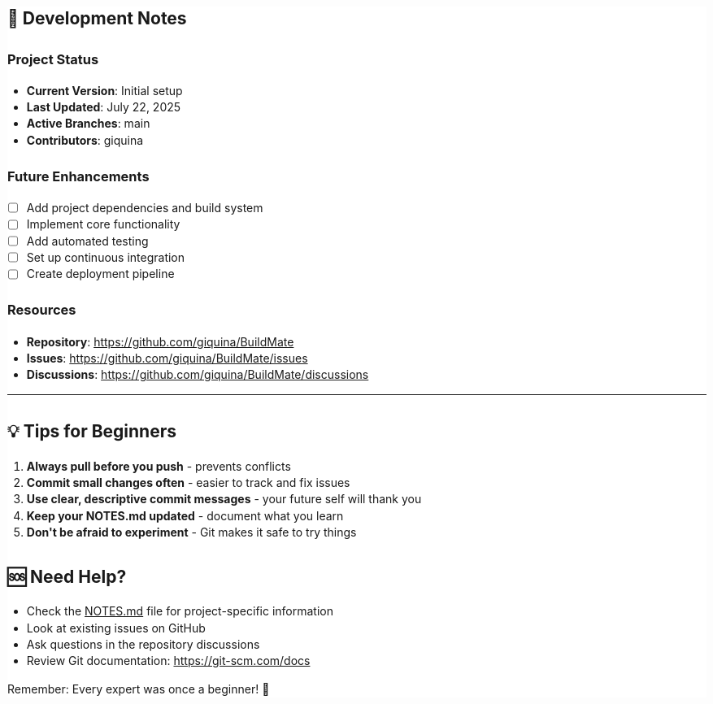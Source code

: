 ## 📝 Development Notes

### Project Status
- **Current Version**: Initial setup
- **Last Updated**: July 22, 2025
- **Active Branches**: main
- **Contributors**: giquina

### Future Enhancements
- [ ] Add project dependencies and build system
- [ ] Implement core functionality
- [ ] Add automated testing
- [ ] Set up continuous integration
- [ ] Create deployment pipeline

### Resources
- **Repository**: https://github.com/giquina/BuildMate
- **Issues**: https://github.com/giquina/BuildMate/issues
- **Discussions**: https://github.com/giquina/BuildMate/discussions

---

## 💡 Tips for Beginners

1. **Always pull before you push** - prevents conflicts
2. **Commit small changes often** - easier to track and fix issues
3. **Use clear, descriptive commit messages** - your future self will thank you
4. **Keep your NOTES.md updated** - document what you learn
5. **Don't be afraid to experiment** - Git makes it safe to try things

## 🆘 Need Help?

- Check the [NOTES.md](./NOTES.md) file for project-specific information
- Look at existing issues on GitHub
- Ask questions in the repository discussions
- Review Git documentation: https://git-scm.com/docs

Remember: Every expert was once a beginner! 🚀